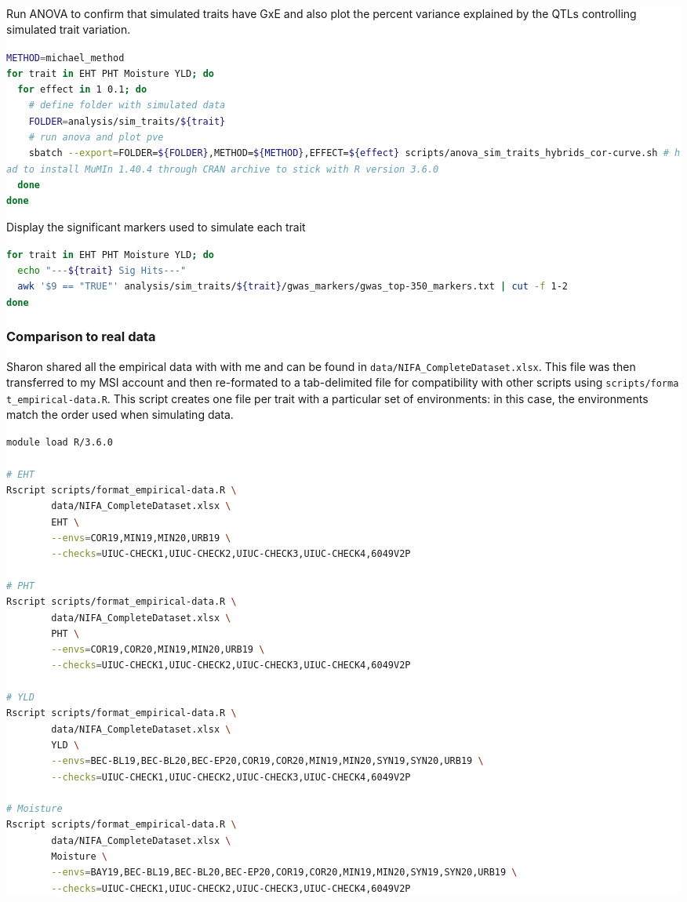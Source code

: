 Run ANOVA to confirm that simulated traits have GxE and also plot the percent variance explained by the QTLs controlling simulated trait variation.

```bash
METHOD=michael_method
for trait in EHT PHT Moisture YLD; do
  for effect in 1 0.1; do
    # define folder with simulated data
    FOLDER=analysis/sim_traits/${trait}
    # run anova and plot pve
    sbatch --export=FOLDER=${FOLDER},METHOD=${METHOD},EFFECT=${effect} scripts/anova_sim_traits_hybrids_cor-curve.sh # had to install MuMIn 1.40.4 through CRAN archive to stick with R version 3.6.0
  done
done
```

Display the significant markers used to simulate each trait

```bash
for trait in EHT PHT Moisture YLD; do
  echo "---${trait} Sig Hits---"
  awk '$9 == "TRUE"' analysis/sim_traits/${trait}/gwas_markers/gwas_top-350_markers.txt | cut -f 1-2
done
```


### Comparison to real data

Sharon shared all the empirical data with with me and can be found in `data/NIFA_CompleteDataset.xlsx`. This file was then transferred to my MSI account and then re-formated to a tab-delimited file for compatibility with other scripts using `scripts/format_empirical-data.R`. This script creates one file per trait with a particular set of environments: in this case, the environments match the order used when simulating data.

```bash
module load R/3.6.0

# EHT
Rscript scripts/format_empirical-data.R \
        data/NIFA_CompleteDataset.xlsx \
        EHT \
        --envs=COR19,MIN19,MIN20,URB19 \
        --checks=UIUC-CHECK1,UIUC-CHECK2,UIUC-CHECK3,UIUC-CHECK4,6049V2P

# PHT
Rscript scripts/format_empirical-data.R \
        data/NIFA_CompleteDataset.xlsx \
        PHT \
        --envs=COR19,COR20,MIN19,MIN20,URB19 \
        --checks=UIUC-CHECK1,UIUC-CHECK2,UIUC-CHECK3,UIUC-CHECK4,6049V2P

# YLD
Rscript scripts/format_empirical-data.R \
        data/NIFA_CompleteDataset.xlsx \
        YLD \
        --envs=BEC-BL19,BEC-BL20,BEC-EP20,COR19,COR20,MIN19,MIN20,SYN19,SYN20,URB19 \
        --checks=UIUC-CHECK1,UIUC-CHECK2,UIUC-CHECK3,UIUC-CHECK4,6049V2P

# Moisture
Rscript scripts/format_empirical-data.R \
        data/NIFA_CompleteDataset.xlsx \
        Moisture \
        --envs=BAY19,BEC-BL19,BEC-BL20,BEC-EP20,COR19,COR20,MIN19,MIN20,SYN19,SYN20,URB19 \
        --checks=UIUC-CHECK1,UIUC-CHECK2,UIUC-CHECK3,UIUC-CHECK4,6049V2P
```
